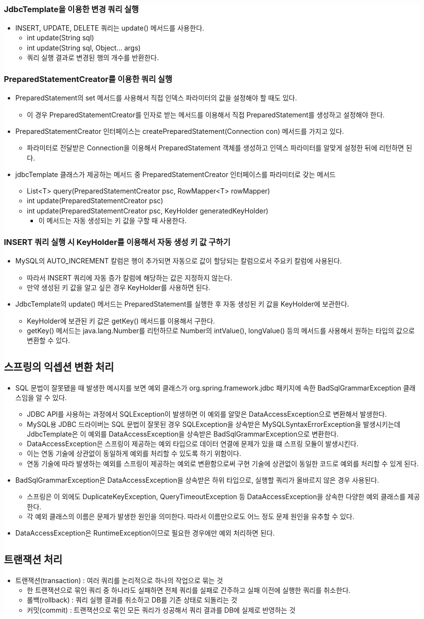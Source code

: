 ### JdbcTemplate을 이용한 변경 쿼리 실행

* INSERT, UPDATE, DELETE 쿼리는 update() 메서드를 사용한다.
  * int update(String sql)
  * int update(String sql, Object... args)
  * 쿼리 실행 결과로 변경된 행의 개수를 반환한다.
  
### PreparedStatementCreator를 이용한 쿼리 실행

* PreparedStatement의 set 메서드를 사용해서 직접 인덱스 파라미터의 값을 설정해야 할 때도 있다.
  * 이 경우 PreparedStatementCreator를 인자로 받는 메서드를 이용해서 직접 PreparedStatement를 생성하고 설정해야 한다.

* PreparedStatementCreator 인터페이스는 createPreparedStatement(Connection con) 메서드를 가지고 있다.
  * 파라미터로 전달받은 Connection을 이용해서 PreparedStatement 객체를 생성하고 인덱스 파라미터를 알맞게 설정한 뒤에 리턴하면 된다.
  
* jdbcTemplate 클래스가 제공하는 메서드 중 PreparedStatementCreator 인터페이스를 파라미터로 갖는 메서드
  * List\<T\> query(PreparedStatementCreator psc, RowMapper\<T\> rowMapper)
  * int update(PreparedStatementCreator psc)
  * int update(PreparedStatementCreator psc, KeyHolder generatedKeyHolder)
    * 이 메서드는 자동 생성되는 키 값을 구할 때 사용한다.
    
### INSERT 쿼리 실행 시 KeyHolder를 이용해서 자동 생성 키 값 구하기

* MySQL의 AUTO_INCREMENT 칼럼은 행이 추가되면 자동으로 값이 할당되는 칼럼으로서 주요키 칼럼에 사용된다.
  * 따라서 INSERT 쿼리에 자동 증가 칼럼에 해당하는 값은 지정하지 않는다.
  * 만약 생성된 키 값을 알고 싶은 경우 KeyHolder를 사용하면 된다.
  
* JdbcTemplate의 update() 메서드는 PreparedStatement를 실행한 후 자동 생성된 키 값을 KeyHolder에 보관한다.
  * KeyHolder에 보관된 키 값은 getKey() 메서드를 이용해서 구한다.
  * getKey() 메서드는 java.lang.Number를 리턴하므로 Number의 intValue(), longValue() 등의 메서드를 사용해서 원하는 타입의 값으로 변환할 수 있다.
  
## 스프링의 익셉션 변환 처리

* SQL 문법이 잘못됐을 때 발생한 메시지를 보면 예외 클래스가 org.spring.framework.jdbc 패키지에 속한 BadSqlGrammarException 클래스임을 알 수 있다.
  * JDBC API를 사용하는 과정에서 SQLException이 발생하면 이 예외를 알맞은 DataAccessException으로 변환해서 발생한다.
  * MySQL용 JDBC 드라이버는 SQL 문법이 잘못된 경우 SQLException을 상속받은 MySQLSyntaxErrorException을 발생시키는데 JdbcTemplate은 이 예외를 DataAccessException을 상속받은 BadSqlGrammarException으로 변환한다.
  * DataAccessException은 스프링이 제공하는 예외 타입으로 데이터 연결에 문제가 있을 떄 스프링 모듈이 발생시킨다.
  * 이는 연동 기술에 상관없이 동일하게 예외를 처리할 수 있도록 하기 위함이다.
  * 연동 기술에 따라 발생하는 예외를 스프링이 제공하는 예외로 변환함으로써 구현 기술에 상관없이 동일한 코드로 예외를 처리할 수 있게 된다.
  
* BadSqlGrammarException은 DataAccessException을 상속받은 하위 타입으로, 실행할 쿼리가 올바르지 않은 경우 사용된다.
  * 스프링은 이 외에도 DuplicateKeyException, QueryTimeoutException 등 DataAccessException을 상속한 다양한 예외 클래스를 제공한다.
  * 각 예외 클래스의 이름은 문제가 발생한 원인을 의미한다. 따라서 이름만으로도 어느 정도 문제 원인을 유추할 수 있다.
  
* DataAccessException은 RuntimeException이므로 필요한 경우에만 예외 처리하면 된다.

## 트랜잭션 처리

* 트랜잭션(transaction) : 여러 쿼리를 논리적으로 하나의 작업으로 묶는 것
  * 한 트랜잭션으로 묶인 쿼리 중 하나라도 실패하면 전체 쿼리를 실패로 간주하고 실패 이전에 실행한 쿼리를 취소한다.
  * 롤백(rollback) : 쿼리 실행 결과를 취소하고 DB를 기존 상태로 되돌리는 것
  * 커밋(commit) : 트랜잭션으로 묶인 모든 쿼리가 성공해서 쿼리 결과를 DB에 실제로 반영하는 것
  